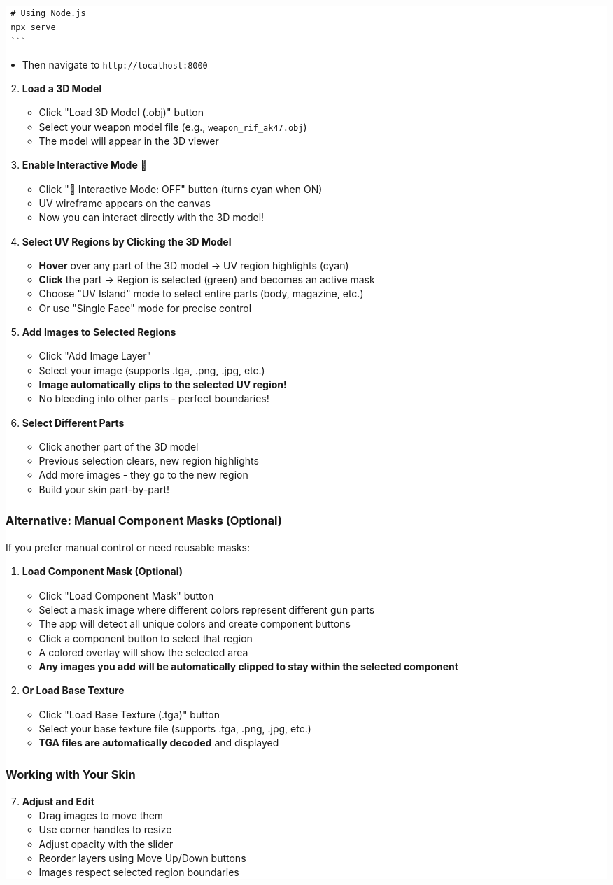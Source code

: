      # Using Node.js
     npx serve
     ```
   - Then navigate to `http://localhost:8000`

2. **Load a 3D Model**
   - Click "Load 3D Model (.obj)" button
   - Select your weapon model file (e.g., `weapon_rif_ak47.obj`)
   - The model will appear in the 3D viewer

3. **Enable Interactive Mode** 🎨
   - Click "🎨 Interactive Mode: OFF" button (turns cyan when ON)
   - UV wireframe appears on the canvas
   - Now you can interact directly with the 3D model!

4. **Select UV Regions by Clicking the 3D Model**
   - **Hover** over any part of the 3D model → UV region highlights (cyan)
   - **Click** the part → Region is selected (green) and becomes an active mask
   - Choose "UV Island" mode to select entire parts (body, magazine, etc.)
   - Or use "Single Face" mode for precise control

5. **Add Images to Selected Regions**
   - Click "Add Image Layer"
   - Select your image (supports .tga, .png, .jpg, etc.)
   - **Image automatically clips to the selected UV region!**
   - No bleeding into other parts - perfect boundaries!

6. **Select Different Parts**
   - Click another part of the 3D model
   - Previous selection clears, new region highlights
   - Add more images - they go to the new region
   - Build your skin part-by-part!

### Alternative: Manual Component Masks (Optional)

If you prefer manual control or need reusable masks:

1. **Load Component Mask (Optional)**
   - Click "Load Component Mask" button
   - Select a mask image where different colors represent different gun parts
   - The app will detect all unique colors and create component buttons
   - Click a component button to select that region
   - A colored overlay will show the selected area
   - **Any images you add will be automatically clipped to stay within the selected component**

2. **Or Load Base Texture**
   - Click "Load Base Texture (.tga)" button  
   - Select your base texture file (supports .tga, .png, .jpg, etc.)
   - **TGA files are automatically decoded** and displayed

### Working with Your Skin

7. **Adjust and Edit**
   - Drag images to move them
   - Use corner handles to resize
   - Adjust opacity with the slider
   - Reorder layers using Move Up/Down buttons
   - Images respect selected region boundaries

